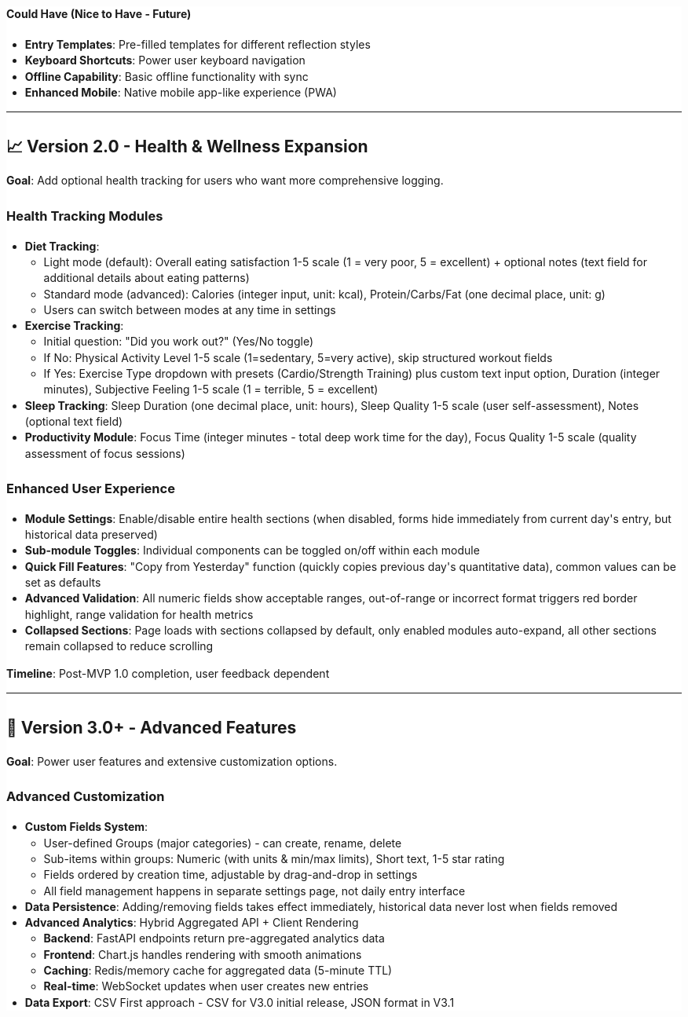 #### Could Have (Nice to Have - Future)
- **Entry Templates**: Pre-filled templates for different reflection styles
- **Keyboard Shortcuts**: Power user keyboard navigation
- **Offline Capability**: Basic offline functionality with sync
- **Enhanced Mobile**: Native mobile app-like experience (PWA)

---

## 📈 Version 2.0 - Health & Wellness Expansion

**Goal**: Add optional health tracking for users who want more comprehensive logging.

### Health Tracking Modules
- **Diet Tracking**: 
  - Light mode (default): Overall eating satisfaction 1-5 scale (1 = very poor, 5 = excellent) + optional notes (text field for additional details about eating patterns)
  - Standard mode (advanced): Calories (integer input, unit: kcal), Protein/Carbs/Fat (one decimal place, unit: g)
  - Users can switch between modes at any time in settings
- **Exercise Tracking**: 
  - Initial question: "Did you work out?" (Yes/No toggle)
  - If No: Physical Activity Level 1-5 scale (1=sedentary, 5=very active), skip structured workout fields
  - If Yes: Exercise Type dropdown with presets (Cardio/Strength Training) plus custom text input option, Duration (integer minutes), Subjective Feeling 1-5 scale (1 = terrible, 5 = excellent)
- **Sleep Tracking**: Sleep Duration (one decimal place, unit: hours), Sleep Quality 1-5 scale (user self-assessment), Notes (optional text field)
- **Productivity Module**: Focus Time (integer minutes - total deep work time for the day), Focus Quality 1-5 scale (quality assessment of focus sessions)

### Enhanced User Experience
- **Module Settings**: Enable/disable entire health sections (when disabled, forms hide immediately from current day's entry, but historical data preserved)
- **Sub-module Toggles**: Individual components can be toggled on/off within each module
- **Quick Fill Features**: "Copy from Yesterday" function (quickly copies previous day's quantitative data), common values can be set as defaults
- **Advanced Validation**: All numeric fields show acceptable ranges, out-of-range or incorrect format triggers red border highlight, range validation for health metrics
- **Collapsed Sections**: Page loads with sections collapsed by default, only enabled modules auto-expand, all other sections remain collapsed to reduce scrolling

**Timeline**: Post-MVP 1.0 completion, user feedback dependent

---

## 🔧 Version 3.0+ - Advanced Features

**Goal**: Power user features and extensive customization options.

### Advanced Customization
- **Custom Fields System**: 
  - User-defined Groups (major categories) - can create, rename, delete
  - Sub-items within groups: Numeric (with units & min/max limits), Short text, 1-5 star rating
  - Fields ordered by creation time, adjustable by drag-and-drop in settings
  - All field management happens in separate settings page, not daily entry interface
- **Data Persistence**: Adding/removing fields takes effect immediately, historical data never lost when fields removed
- **Advanced Analytics**: Hybrid Aggregated API + Client Rendering
  - **Backend**: FastAPI endpoints return pre-aggregated analytics data
  - **Frontend**: Chart.js handles rendering with smooth animations
  - **Caching**: Redis/memory cache for aggregated data (5-minute TTL)
  - **Real-time**: WebSocket updates when user creates new entries
- **Data Export**: CSV First approach - CSV for V3.0 initial release, JSON format in V3.1